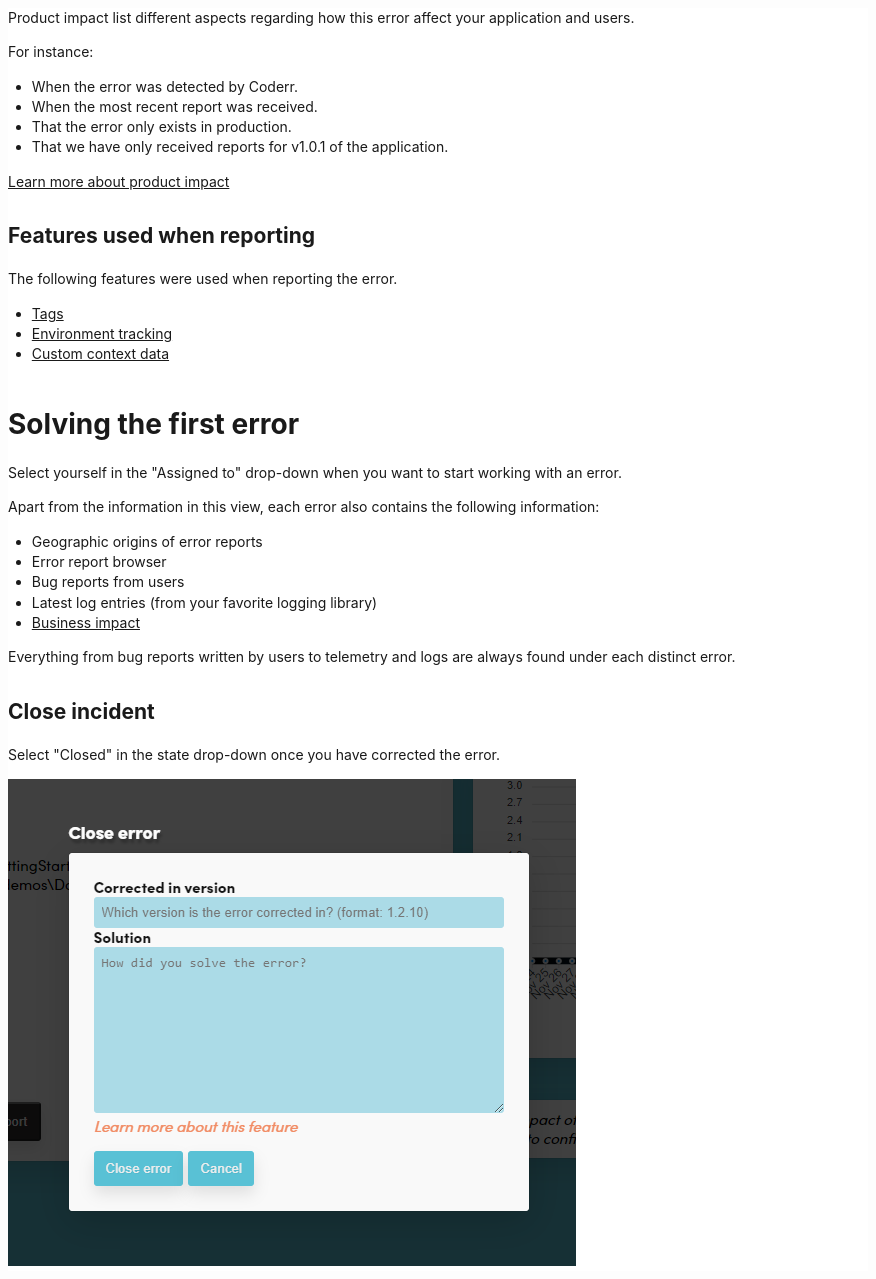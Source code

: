 Product impact list different aspects regarding how this error affect your application and users.

For instance: 

* When the error was detected by Coderr.
* When the most recent report was received.
* That the error only exists in production.
* That we have only received reports for v1.0.1 of the application.

[Learn more about product impact](../features/incidents/quickfacts/)

## Features used when reporting

The following features were used when reporting the error.

* [Tags](../features/incidents/tags/) 
* [Environment tracking](../features/incidents/environments/)
* [Custom context data](../features/incidents/context-collections#Custom)

# Solving the first error

Select yourself in the "Assigned to" drop-down when you want to start working with an error.

Apart from the information in this view, each error also contains the following information:

* Geographic origins of error reports
* Error report browser
* Bug reports from users
* Latest log entries (from your favorite logging library)
* [Business impact](/features/recommendations/)

Everything from bug reports written by users to telemetry and logs are always found under each distinct error.

## Close incident

Select "Closed" in the state drop-down once you have corrected the error.

![](../screens/gettingstarted/close-incident.png)
